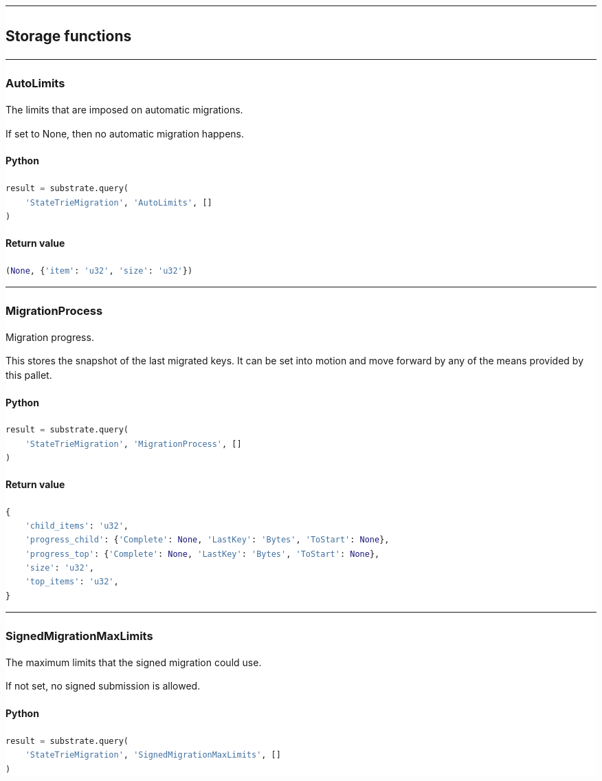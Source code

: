---------
## Storage functions

---------
### AutoLimits
 The limits that are imposed on automatic migrations.

 If set to None, then no automatic migration happens.

#### Python
```python
result = substrate.query(
    'StateTrieMigration', 'AutoLimits', []
)
```

#### Return value
```python
(None, {'item': 'u32', 'size': 'u32'})
```
---------
### MigrationProcess
 Migration progress.

 This stores the snapshot of the last migrated keys. It can be set into motion and move
 forward by any of the means provided by this pallet.

#### Python
```python
result = substrate.query(
    'StateTrieMigration', 'MigrationProcess', []
)
```

#### Return value
```python
{
    'child_items': 'u32',
    'progress_child': {'Complete': None, 'LastKey': 'Bytes', 'ToStart': None},
    'progress_top': {'Complete': None, 'LastKey': 'Bytes', 'ToStart': None},
    'size': 'u32',
    'top_items': 'u32',
}
```
---------
### SignedMigrationMaxLimits
 The maximum limits that the signed migration could use.

 If not set, no signed submission is allowed.

#### Python
```python
result = substrate.query(
    'StateTrieMigration', 'SignedMigrationMaxLimits', []
)
```
